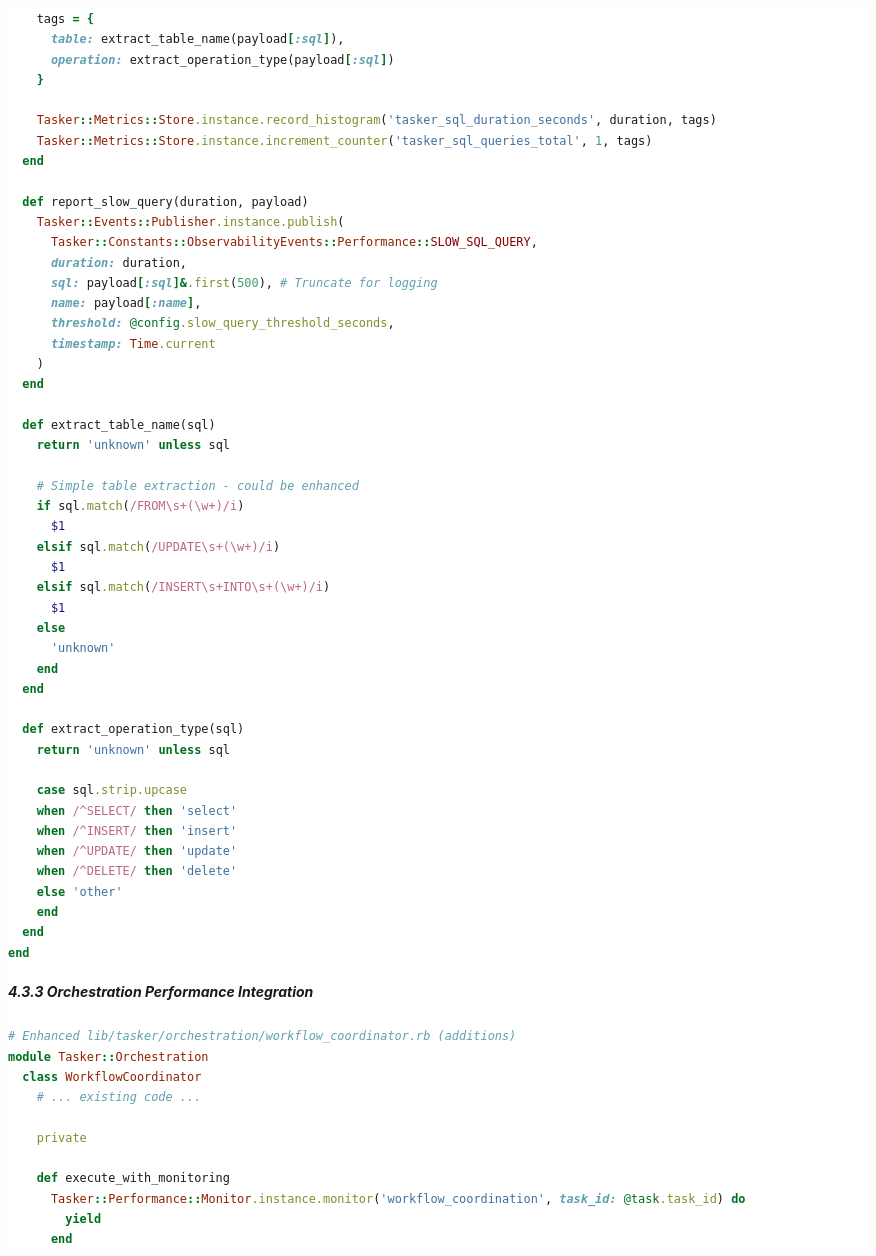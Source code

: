 ```ruby
    tags = {
      table: extract_table_name(payload[:sql]),
      operation: extract_operation_type(payload[:sql])
    }

    Tasker::Metrics::Store.instance.record_histogram('tasker_sql_duration_seconds', duration, tags)
    Tasker::Metrics::Store.instance.increment_counter('tasker_sql_queries_total', 1, tags)
  end

  def report_slow_query(duration, payload)
    Tasker::Events::Publisher.instance.publish(
      Tasker::Constants::ObservabilityEvents::Performance::SLOW_SQL_QUERY,
      duration: duration,
      sql: payload[:sql]&.first(500), # Truncate for logging
      name: payload[:name],
      threshold: @config.slow_query_threshold_seconds,
      timestamp: Time.current
    )
  end

  def extract_table_name(sql)
    return 'unknown' unless sql

    # Simple table extraction - could be enhanced
    if sql.match(/FROM\s+(\w+)/i)
      $1
    elsif sql.match(/UPDATE\s+(\w+)/i)
      $1
    elsif sql.match(/INSERT\s+INTO\s+(\w+)/i)
      $1
    else
      'unknown'
    end
  end

  def extract_operation_type(sql)
    return 'unknown' unless sql

    case sql.strip.upcase
    when /^SELECT/ then 'select'
    when /^INSERT/ then 'insert'
    when /^UPDATE/ then 'update'
    when /^DELETE/ then 'delete'
    else 'other'
    end
  end
end
```

##### **4.3.3 Orchestration Performance Integration**
```ruby
# Enhanced lib/tasker/orchestration/workflow_coordinator.rb (additions)
module Tasker::Orchestration
  class WorkflowCoordinator
    # ... existing code ...

    private

    def execute_with_monitoring
      Tasker::Performance::Monitor.instance.monitor('workflow_coordination', task_id: @task.task_id) do
        yield
      end
```